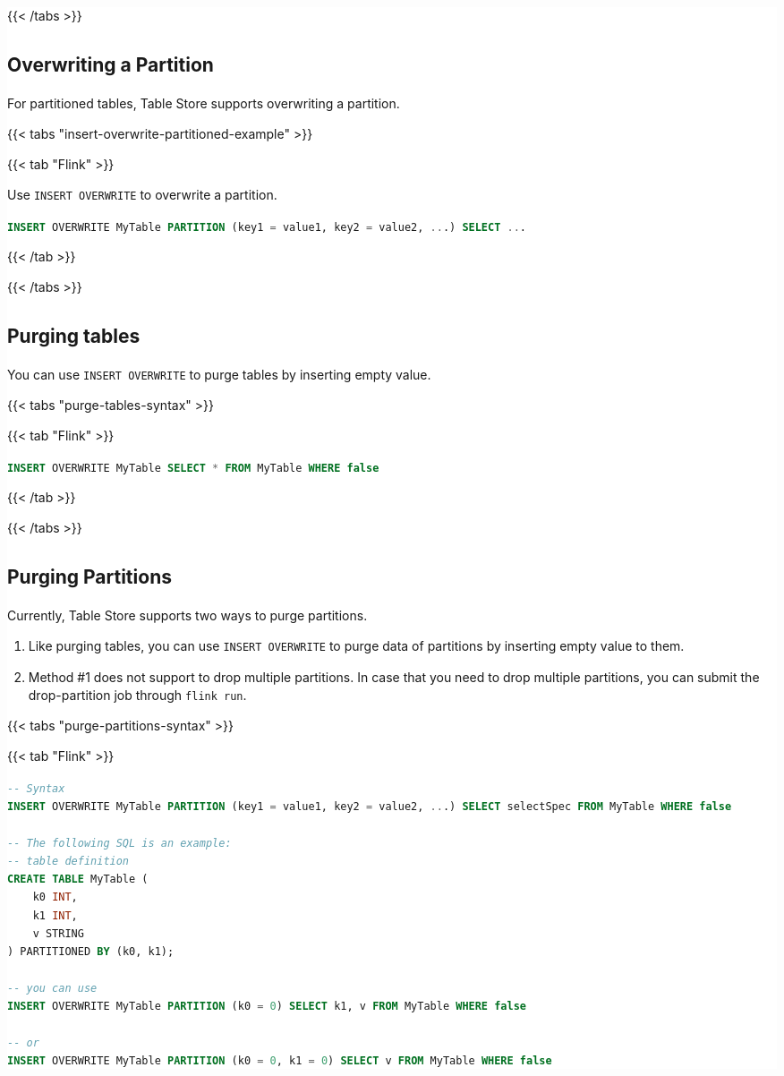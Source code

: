 {{< /tabs >}}

## Overwriting a Partition

For partitioned tables, Table Store supports overwriting a partition.

{{< tabs "insert-overwrite-partitioned-example" >}}

{{< tab "Flink" >}}

Use `INSERT OVERWRITE` to overwrite a partition.

```sql
INSERT OVERWRITE MyTable PARTITION (key1 = value1, key2 = value2, ...) SELECT ...
```

{{< /tab >}}

{{< /tabs >}}

## Purging tables

You can use `INSERT OVERWRITE` to purge tables by inserting empty value.

{{< tabs "purge-tables-syntax" >}}

{{< tab "Flink" >}}

```sql
INSERT OVERWRITE MyTable SELECT * FROM MyTable WHERE false
```

{{< /tab >}}

{{< /tabs >}}

## Purging Partitions

Currently, Table Store supports two ways to purge partitions.

1. Like purging tables, you can use `INSERT OVERWRITE` to purge data of partitions by inserting empty value to them.

2. Method #1 does not support to drop multiple partitions. In case that you need to drop multiple partitions, you can submit the drop-partition job through `flink run`.

{{< tabs "purge-partitions-syntax" >}}

{{< tab "Flink" >}}

```sql
-- Syntax
INSERT OVERWRITE MyTable PARTITION (key1 = value1, key2 = value2, ...) SELECT selectSpec FROM MyTable WHERE false

-- The following SQL is an example:
-- table definition
CREATE TABLE MyTable (
    k0 INT,
    k1 INT,
    v STRING
) PARTITIONED BY (k0, k1);

-- you can use
INSERT OVERWRITE MyTable PARTITION (k0 = 0) SELECT k1, v FROM MyTable WHERE false

-- or
INSERT OVERWRITE MyTable PARTITION (k0 = 0, k1 = 0) SELECT v FROM MyTable WHERE false
```

